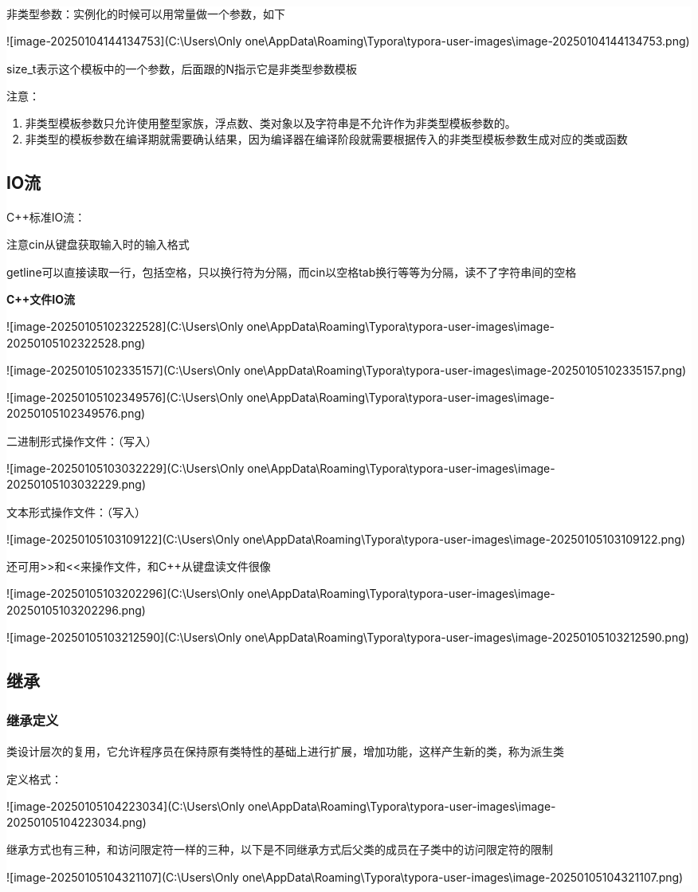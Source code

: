 非类型参数：实例化的时候可以用常量做一个参数，如下

![image-20250104144134753](C:\Users\Only one\AppData\Roaming\Typora\typora-user-images\image-20250104144134753.png)

size_t表示这个模板中的一个参数，后面跟的N指示它是非类型参数模板

注意：

1. 非类型模板参数只允许使用整型家族，浮点数、类对象以及字符串是不允许作为非类型模板参数的。
2. 非类型的模板参数在编译期就需要确认结果，因为编译器在编译阶段就需要根据传入的非类型模板参数生成对应的类或函数

## IO流

C++标准IO流：

注意cin从键盘获取输入时的输入格式

getline可以直接读取一行，包括空格，只以换行符为分隔，而cin以空格tab换行等等为分隔，读不了字符串间的空格

**C++文件IO流**

![image-20250105102322528](C:\Users\Only one\AppData\Roaming\Typora\typora-user-images\image-20250105102322528.png)

![image-20250105102335157](C:\Users\Only one\AppData\Roaming\Typora\typora-user-images\image-20250105102335157.png)

![image-20250105102349576](C:\Users\Only one\AppData\Roaming\Typora\typora-user-images\image-20250105102349576.png)

二进制形式操作文件：（写入）

![image-20250105103032229](C:\Users\Only one\AppData\Roaming\Typora\typora-user-images\image-20250105103032229.png)

文本形式操作文件：（写入）

![image-20250105103109122](C:\Users\Only one\AppData\Roaming\Typora\typora-user-images\image-20250105103109122.png)

还可用>>和<<来操作文件，和C++从键盘读文件很像

![image-20250105103202296](C:\Users\Only one\AppData\Roaming\Typora\typora-user-images\image-20250105103202296.png)

![image-20250105103212590](C:\Users\Only one\AppData\Roaming\Typora\typora-user-images\image-20250105103212590.png)

## 继承

### 继承定义

类设计层次的复用，它允许程序员在保持原有类特性的基础上进行扩展，增加功能，这样产生新的类，称为派生类

定义格式：

![image-20250105104223034](C:\Users\Only one\AppData\Roaming\Typora\typora-user-images\image-20250105104223034.png)

继承方式也有三种，和访问限定符一样的三种，以下是不同继承方式后父类的成员在子类中的访问限定符的限制

![image-20250105104321107](C:\Users\Only one\AppData\Roaming\Typora\typora-user-images\image-20250105104321107.png)
